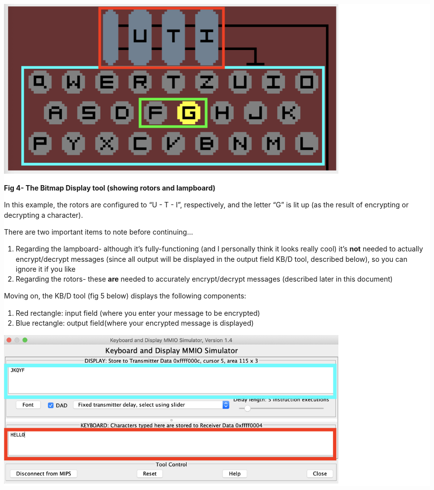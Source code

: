 <img src="images/2.png" width="675">

**Fig 4- The Bitmap Display tool (showing rotors and lampboard)**

In this example, the rotors are configured to “U - T - I”, respectively, and the letter “G” is lit up (as the result of encrypting or decrypting a character).

There are two important items to note before continuing…

1. Regarding the lampboard- although it’s fully-functioning (and I personally think it looks really cool) it’s **not** needed to actually encrypt/decrypt messages (since all output will be displayed in the output field KB/D tool, described below), so you can ignore it if you like
2. Regarding the rotors- these **are** needed to accurately encrypt/decrypt messages (described later in this document)

Moving on, the KB/D tool (fig 5 below) displays the following components:

1. Red rectangle: input field (where you enter your message to be encrypted)
2. Blue rectangle: output field(where your encrypted message is displayed) 

<img src="images/3.png" width="675">
